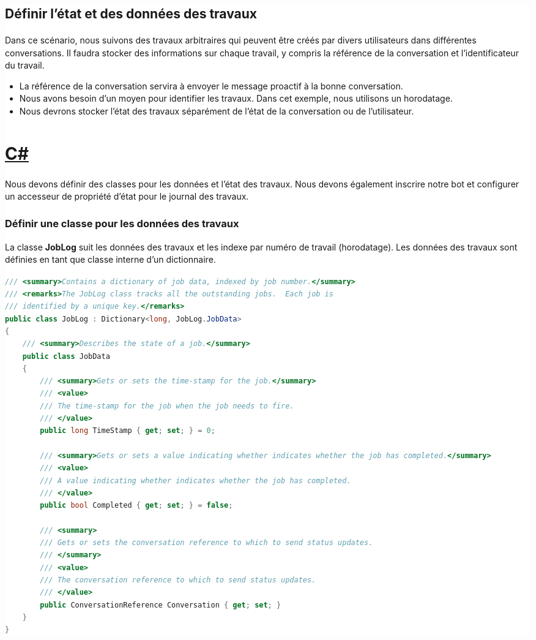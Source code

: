 ## <a name="define-job-data-and-state"></a>Définir l’état et des données des travaux

Dans ce scénario, nous suivons des travaux arbitraires qui peuvent être créés par divers utilisateurs dans différentes conversations. Il faudra stocker des informations sur chaque travail, y compris la référence de la conversation et l’identificateur du travail.

- La référence de la conversation servira à envoyer le message proactif à la bonne conversation.
- Nous avons besoin d’un moyen pour identifier les travaux. Dans cet exemple, nous utilisons un horodatage.
- Nous devrons stocker l’état des travaux séparément de l’état de la conversation ou de l’utilisateur.

# <a name="ctabcsharp"></a>[C#](#tab/csharp)

Nous devons définir des classes pour les données et l’état des travaux. Nous devons également inscrire notre bot et configurer un accesseur de propriété d’état pour le journal des travaux.

### <a name="define-a-class-for-job-data"></a>Définir une classe pour les données des travaux

La classe **JobLog** suit les données des travaux et les indexe par numéro de travail (horodatage). Les données des travaux sont définies en tant que classe interne d’un dictionnaire.

```csharp
/// <summary>Contains a dictionary of job data, indexed by job number.</summary>
/// <remarks>The JobLog class tracks all the outstanding jobs.  Each job is
/// identified by a unique key.</remarks>
public class JobLog : Dictionary<long, JobLog.JobData>
{
    /// <summary>Describes the state of a job.</summary>
    public class JobData
    {
        /// <summary>Gets or sets the time-stamp for the job.</summary>
        /// <value>
        /// The time-stamp for the job when the job needs to fire.
        /// </value>
        public long TimeStamp { get; set; } = 0;

        /// <summary>Gets or sets a value indicating whether indicates whether the job has completed.</summary>
        /// <value>
        /// A value indicating whether indicates whether the job has completed.
        /// </value>
        public bool Completed { get; set; } = false;

        /// <summary>
        /// Gets or sets the conversation reference to which to send status updates.
        /// </summary>
        /// <value>
        /// The conversation reference to which to send status updates.
        /// </value>
        public ConversationReference Conversation { get; set; }
    }
}
```
